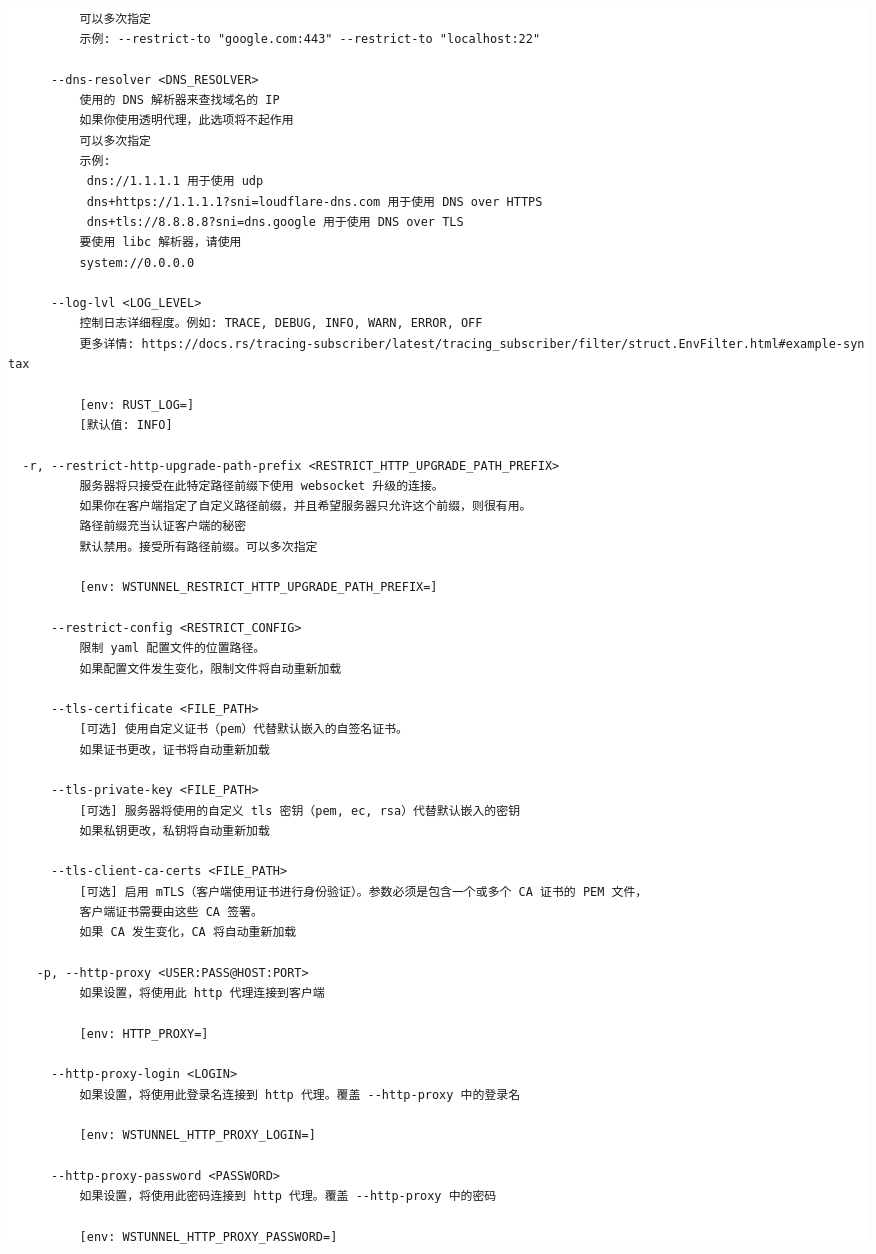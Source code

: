 ```
          可以多次指定
          示例: --restrict-to "google.com:443" --restrict-to "localhost:22"

      --dns-resolver <DNS_RESOLVER>
          使用的 DNS 解析器来查找域名的 IP
          如果你使用透明代理，此选项将不起作用
          可以多次指定
          示例:
           dns://1.1.1.1 用于使用 udp
           dns+https://1.1.1.1?sni=loudflare-dns.com 用于使用 DNS over HTTPS
           dns+tls://8.8.8.8?sni=dns.google 用于使用 DNS over TLS
          要使用 libc 解析器，请使用
          system://0.0.0.0

      --log-lvl <LOG_LEVEL>
          控制日志详细程度。例如: TRACE, DEBUG, INFO, WARN, ERROR, OFF
          更多详情: https://docs.rs/tracing-subscriber/latest/tracing_subscriber/filter/struct.EnvFilter.html#example-syntax
          
          [env: RUST_LOG=]
          [默认值: INFO]

  -r, --restrict-http-upgrade-path-prefix <RESTRICT_HTTP_UPGRADE_PATH_PREFIX>
          服务器将只接受在此特定路径前缀下使用 websocket 升级的连接。
          如果你在客户端指定了自定义路径前缀，并且希望服务器只允许这个前缀，则很有用。
          路径前缀充当认证客户端的秘密
          默认禁用。接受所有路径前缀。可以多次指定
          
          [env: WSTUNNEL_RESTRICT_HTTP_UPGRADE_PATH_PREFIX=]

      --restrict-config <RESTRICT_CONFIG>
          限制 yaml 配置文件的位置路径。
          如果配置文件发生变化，限制文件将自动重新加载

      --tls-certificate <FILE_PATH>
          [可选] 使用自定义证书（pem）代替默认嵌入的自签名证书。
          如果证书更改，证书将自动重新加载

      --tls-private-key <FILE_PATH>
          [可选] 服务器将使用的自定义 tls 密钥（pem, ec, rsa）代替默认嵌入的密钥
          如果私钥更改，私钥将自动重新加载

      --tls-client-ca-certs <FILE_PATH>
          [可选] 启用 mTLS（客户端使用证书进行身份验证）。参数必须是包含一个或多个 CA 证书的 PEM 文件，
          客户端证书需要由这些 CA 签署。
          如果 CA 发生变化，CA 将自动重新加载
          
    -p, --http-proxy <USER:PASS@HOST:PORT>
          如果设置，将使用此 http 代理连接到客户端

          [env: HTTP_PROXY=]

      --http-proxy-login <LOGIN>
          如果设置，将使用此登录名连接到 http 代理。覆盖 --http-proxy 中的登录名

          [env: WSTUNNEL_HTTP_PROXY_LOGIN=]

      --http-proxy-password <PASSWORD>
          如果设置，将使用此密码连接到 http 代理。覆盖 --http-proxy 中的密码

          [env: WSTUNNEL_HTTP_PROXY_PASSWORD=]
```
